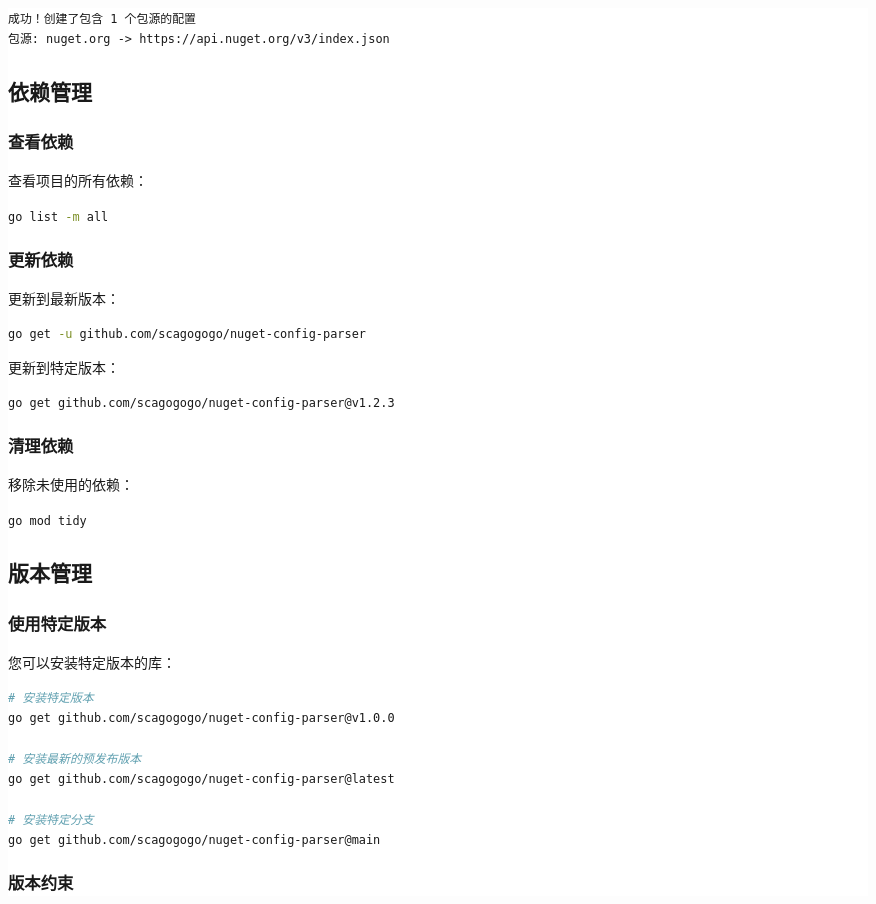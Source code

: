 ```
成功！创建了包含 1 个包源的配置
包源: nuget.org -> https://api.nuget.org/v3/index.json
```

## 依赖管理

### 查看依赖

查看项目的所有依赖：

```bash
go list -m all
```

### 更新依赖

更新到最新版本：

```bash
go get -u github.com/scagogogo/nuget-config-parser
```

更新到特定版本：

```bash
go get github.com/scagogogo/nuget-config-parser@v1.2.3
```

### 清理依赖

移除未使用的依赖：

```bash
go mod tidy
```

## 版本管理

### 使用特定版本

您可以安装特定版本的库：

```bash
# 安装特定版本
go get github.com/scagogogo/nuget-config-parser@v1.0.0

# 安装最新的预发布版本
go get github.com/scagogogo/nuget-config-parser@latest

# 安装特定分支
go get github.com/scagogogo/nuget-config-parser@main
```

### 版本约束
